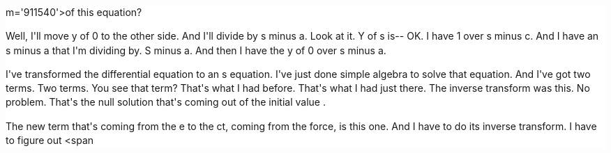   m='911540'>of</span> <span m='911610'>this</span> <span
  m='911840'>equation?</span> </p><p><span m='912560'>Well,</span> <span
  m='912820'>I'll</span> <span m='913080'>move</span> <span m='913420'>y</span>
  <span m='913660'>of</span> <span m='913770'>0</span> <span
  m='914130'>to</span> <span m='914280'>the</span> <span m='914430'>other</span>
  <span m='914660'>side.</span> <span m='918770'>And</span> <span
  m='919450'>I'll</span> <span m='919680'>divide</span> <span
  m='920250'>by</span> <span m='920450'>s</span> <span m='920730'>minus</span>
  <span m='921130'>a.</span> <span m='921250'>Look</span> <span
  m='921590'>at</span> <span m='921830'>it.</span> <span m='922710'>Y</span>
  <span m='923040'>of</span> <span m='923180'>s</span> <span
  m='923940'>is--</span> <span m='925580'>OK.</span> <span m='926960'>I</span>
  <span m='927100'>have</span> <span m='927410'>1</span> <span
  m='927680'>over</span> <span m='928000'>s</span> <span m='928310'>minus</span>
  <span m='928870'>c.</span> <span m='931320'>And</span> <span
  m='931700'>I</span> <span m='931780'>have</span> <span m='931950'>an</span>
  <span m='932070'>s</span> <span m='932280'>minus</span> <span m='932650'>a
  that</span> <span m='933150'>I'm</span> <span m='933310'>dividing</span> <span
  m='933870'>by.</span> <span m='934170'>S</span> <span m='934550'>minus</span>
  <span m='935140'>a.</span> <span m='937790'>And then</span> <span
  m='938000'>I</span> <span m='938090'>have</span> <span m='938270'>the</span>
  <span m='938400'>y</span> <span m='938690'>of</span> <span m='938810'>0</span>
  <span m='941280'>over</span> <span m='942070'>s</span> <span
  m='942740'>minus</span> <span m='943025'>a.</span> </p><p><span
  m='947910'>I've</span> <span m='948110'>transformed</span> <span
  m='950220'>the</span> <span m='950440'>differential</span> <span
  m='951010'>equation</span> <span m='952380'>to</span> <span m='952540'>an
  s</span> <span m='952680'>equation.</span> <span m='954210'>I've</span> <span
  m='954430'>just</span> <span m='954730'>done</span> <span
  m='955000'>simple</span> <span m='955510'>algebra</span> <span
  m='956260'>to</span> <span m='956390'>solve</span> <span
  m='956890'>that</span> <span m='957110'>equation.</span> <span
  m='958160'>And</span> <span m='958440'>I've</span> <span m='958530'>got</span>
  <span m='958780'>two</span> <span m='959000'>terms.</span> <span
  m='960020'>Two</span> <span m='960210'>terms.</span> <span
  m='962780'>You</span> <span m='962920'>see</span> <span m='963120'>that</span>
  <span m='963400'>term?</span> <span m='963930'>That's</span> <span
  m='964210'>what</span> <span m='964380'>I</span> <span m='964480'>had</span>
  <span m='964720'>before.</span> <span m='965900'>That's</span> <span
  m='966140'>what</span> <span m='966310'>I</span> <span m='966390'>had</span>
  <span m='966610'>just</span> <span m='966880'>there.</span> <span
  m='967650'>The</span> <span m='967780'>inverse</span> <span
  m='968220'>transform</span> <span m='968910'>was</span> <span
  m='969160'>this.</span> <span m='970580'>No</span> <span
  m='970730'>problem.</span> <span m='971550'>That's</span> <span
  m='971940'>the</span> <span m='973960'>null</span> <span
  m='974310'>solution</span> <span m='974930'>that's</span> <span
  m='975160'>coming</span> <span m='975570'>out</span> <span
  m='975810'>of</span> <span m='976020'>the</span> <span
  m='976870'>initial</span> <span m='977330'>value</span> <span
  m='977780'>.</span> </p><p><span m='978460'>The</span> <span
  m='979400'>new</span> <span m='979660'>term</span> <span
  m='980500'>that's</span> <span m='980760'>coming</span> <span
  m='981220'>from</span> <span m='981480'>the</span> <span m='981640'>e</span>
  <span m='982020'>to the</span> <span m='982390'>ct,</span> <span
  m='984180'>coming</span> <span m='984570'>from</span> <span
  m='984770'>the</span> <span m='984890'>force,</span> <span
  m='985842'>is</span> <span m='986320'>this</span> <span m='986540'>one.</span>
  <span m='988030'>And</span> <span m='989640'>I</span> <span
  m='989660'>have</span> <span m='989840'>to</span> <span m='989970'>do</span>
  <span m='990290'>its</span> <span m='990850'>inverse</span> <span
  m='992140'>transform.</span> <span m='993320'>I</span> <span
  m='993440'>have</span> <span m='993680'>to</span> <span
  m='993830'>figure</span> <span m='994230'>out</span> <span